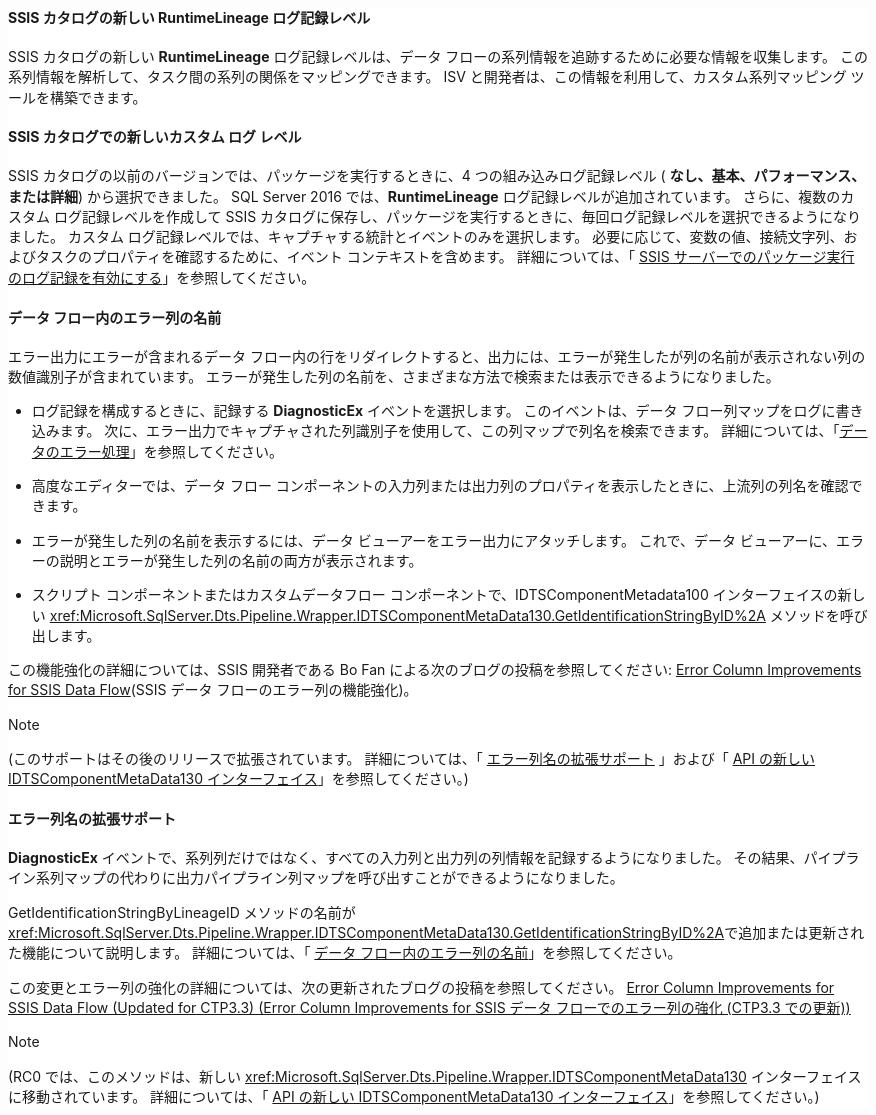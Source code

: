 ####  <a name="new-runtimelineage-logging-level-in-the-ssis-catalog"></a><a name="RuntimeLineage"></a> SSIS カタログの新しい RuntimeLineage ログ記録レベル  
 SSIS カタログの新しい **RuntimeLineage** ログ記録レベルは、データ フローの系列情報を追跡するために必要な情報を収集します。 この系列情報を解析して、タスク間の系列の関係をマッピングできます。 ISV と開発者は、この情報を利用して、カスタム系列マッピング ツールを構築できます。 

####  <a name="new-custom-logging-level-in-the-ssis-catalog"></a><a name="CustomLogging"></a> SSIS カタログでの新しいカスタム ログ レベル  
 SSIS カタログの以前のバージョンでは、パッケージを実行するときに、4 つの組み込みログ記録レベル ( **なし、基本、パフォーマンス、または詳細**) から選択できました。 SQL Server 2016 では、**RuntimeLineage** ログ記録レベルが追加されています。 さらに、複数のカスタム ログ記録レベルを作成して SSIS カタログに保存し、パッケージを実行するときに、毎回ログ記録レベルを選択できるようになりました。 カスタム ログ記録レベルでは、キャプチャする統計とイベントのみを選択します。 必要に応じて、変数の値、接続文字列、およびタスクのプロパティを確認するために、イベント コンテキストを含めます。 詳細については、「 [SSIS サーバーでのパッケージ実行のログ記録を有効にする](../integration-services/performance/integration-services-ssis-logging.md#server_logging)」を参照してください。 

####  <a name="column-names-for-errors-in-the-data-flow"></a><a name="ErrorColumn"></a> データ フロー内のエラー列の名前  
 エラー出力にエラーが含まれるデータ フロー内の行をリダイレクトすると、出力には、エラーが発生したが列の名前が表示されない列の数値識別子が含まれています。 エラーが発生した列の名前を、さまざまな方法で検索または表示できるようになりました。  
  
-   ログ記録を構成するときに、記録する **DiagnosticEx** イベントを選択します。 このイベントは、データ フロー列マップをログに書き込みます。 次に、エラー出力でキャプチャされた列識別子を使用して、この列マップで列名を検索できます。 詳細については、「[データのエラー処理](../integration-services/data-flow/error-handling-in-data.md)」を参照してください。  
  
-   高度なエディターでは、データ フロー コンポーネントの入力列または出力列のプロパティを表示したときに、上流列の列名を確認できます。  
  
-   エラーが発生した列の名前を表示するには、データ ビューアーをエラー出力にアタッチします。  これで、データ ビューアーに、エラーの説明とエラーが発生した列の名前の両方が表示されます。  
  
-   スクリプト コンポーネントまたはカスタムデータフロー コンポーネントで、IDTSComponentMetadata100 インターフェイスの新しい <xref:Microsoft.SqlServer.Dts.Pipeline.Wrapper.IDTSComponentMetaData130.GetIdentificationStringByID%2A> メソッドを呼び出します。  
  
 この機能強化の詳細については、SSIS 開発者である Bo Fan による次のブログの投稿を参照してください: [Error Column Improvements for SSIS Data Flow](https://techcommunity.microsoft.com/t5/sql-server-integration-services/error-column-improvements-for-ssis-data-flow-updated-for-rc2/ba-p/388253)(SSIS データ フローのエラー列の機能強化)。  
  
> [!NOTE]  
>  (このサポートはその後のリリースで拡張されています。 詳細については、「 [エラー列名の拡張サポート](#getidstring) 」および「 [API の新しい IDTSComponentMetaData130 インターフェイス](#CMD130)」を参照してください。)  

####  <a name="expanded-support-for-error-column-names"></a><a name="getidstring"></a> エラー列名の拡張サポート  
 **DiagnosticEx** イベントで、系列列だけではなく、すべての入力列と出力列の列情報を記録するようになりました。 その結果、パイプライン系列マップの代わりに出力パイプライン列マップを呼び出すことができるようになりました。  
  
 GetIdentificationStringByLineageID メソッドの名前が <xref:Microsoft.SqlServer.Dts.Pipeline.Wrapper.IDTSComponentMetaData130.GetIdentificationStringByID%2A>で追加または更新された機能について説明します。 詳細については、「 [データ フロー内のエラー列の名前](#ErrorColumn)」を参照してください。  
  
 この変更とエラー列の強化の詳細については、次の更新されたブログの投稿を参照してください。 [Error Column Improvements for SSIS Data Flow (Updated for CTP3.3) (Error Column Improvements for SSIS データ フローでのエラー列の強化 (CTP3.3 での更新))](https://techcommunity.microsoft.com/t5/sql-server-integration-services/error-column-improvements-for-ssis-data-flow-updated-for-rc2/ba-p/388253)  
  
> [!NOTE]  
>  (RC0 では、このメソッドは、新しい <xref:Microsoft.SqlServer.Dts.Pipeline.Wrapper.IDTSComponentMetaData130> インターフェイスに移動されています。 詳細については、「 [API の新しい IDTSComponentMetaData130 インターフェイス](#CMD130)」を参照してください。)  
